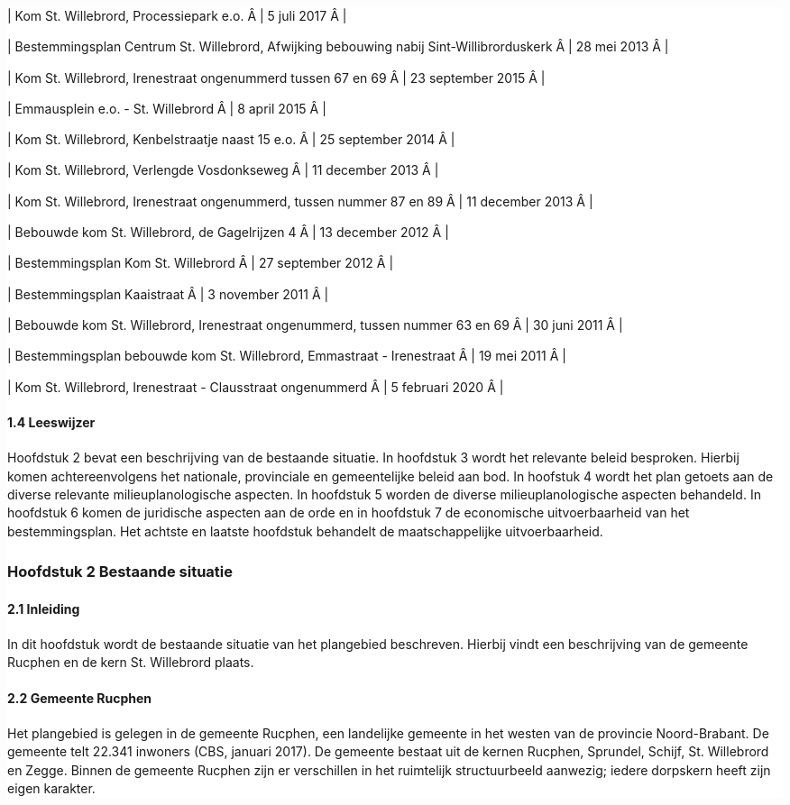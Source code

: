 | Kom St. Willebrord, Processiepark e.o.   Â | 5 juli 2017   Â |

| Bestemmingsplan Centrum St. Willebrord, Afwijking bebouwing nabij Sint\-Willibrorduskerk   Â | 28 mei 2013   Â |

| Kom St. Willebrord, Irenestraat ongenummerd tussen 67 en 69   Â | 23 september 2015   Â |

| Emmausplein e.o. \- St. Willebrord   Â | 8 april 2015   Â |

| Kom St. Willebrord, Kenbelstraatje naast 15 e.o.   Â | 25 september 2014   Â |

| Kom St. Willebrord, Verlengde Vosdonkseweg   Â | 11 december 2013   Â |

| Kom St. Willebrord, Irenestraat ongenummerd, tussen nummer 87 en 89   Â | 11 december 2013   Â |

| Bebouwde kom St. Willebrord, de Gagelrijzen 4   Â | 13 december 2012   Â |

| Bestemmingsplan Kom St. Willebrord    Â | 27 september 2012   Â |

| Bestemmingsplan Kaaistraat   Â | 3 november 2011   Â |

| Bebouwde kom St. Willebrord, Irenestraat ongenummerd, tussen nummer 63 en 69   Â | 30 juni 2011   Â |

| Bestemmingsplan bebouwde kom St. Willebrord, Emmastraat \- Irenestraat   Â | 19 mei 2011   Â |

| Kom St. Willebrord, Irenestraat \- Clausstraat ongenummerd   Â | 5 februari 2020   Â |

#### 1\.4 Leeswijzer

Hoofdstuk 2 bevat een beschrijving van de bestaande situatie. In hoofdstuk 3 wordt het relevante beleid besproken. Hierbij komen achtereenvolgens het nationale, provinciale en gemeentelijke beleid aan bod. In hoofstuk 4 wordt het plan getoets aan de diverse relevante milieuplanologische aspecten. In hoofdstuk 5 worden de diverse milieuplanologische aspecten behandeld. In hoofdstuk 6 komen de juridische aspecten aan de orde en in hoofdstuk 7 de economische uitvoerbaarheid van het bestemmingsplan. Het achtste en laatste hoofdstuk behandelt de maatschappelijke uitvoerbaarheid.

### Hoofdstuk 2 Bestaande situatie

#### 2\.1 Inleiding

In dit hoofdstuk wordt de bestaande situatie van het plangebied beschreven. Hierbij vindt een beschrijving van de gemeente Rucphen en de kern St. Willebrord plaats.

#### 2\.2 Gemeente Rucphen

Het plangebied is gelegen in de gemeente Rucphen, een landelijke gemeente in het westen van de provincie Noord\-Brabant. De gemeente telt 22\.341 inwoners (CBS, januari 2017\). De gemeente bestaat uit de kernen Rucphen, Sprundel, Schijf, St. Willebrord en Zegge. Binnen de gemeente Rucphen zijn er verschillen in het ruimtelijk structuurbeeld aanwezig; iedere dorpskern heeft zijn eigen karakter.

